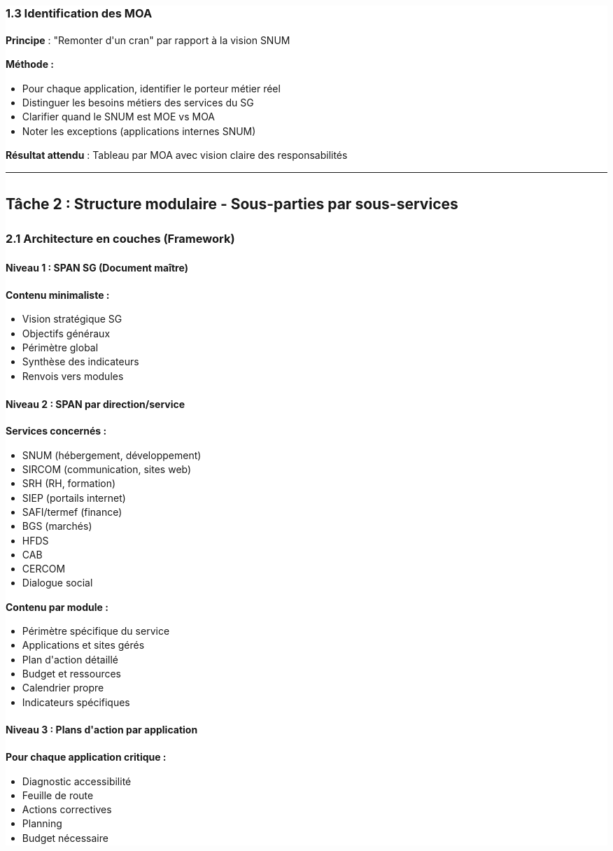 ### 1.3 Identification des MOA

**Principe** : "Remonter d'un cran" par rapport à la vision SNUM

**Méthode :**
- Pour chaque application, identifier le porteur métier réel
- Distinguer les besoins métiers des services du SG
- Clarifier quand le SNUM est MOE vs MOA
- Noter les exceptions (applications internes SNUM)

**Résultat attendu** : Tableau par MOA avec vision claire des responsabilités

---

## Tâche 2 : Structure modulaire - Sous-parties par sous-services

### 2.1 Architecture en couches (Framework)

#### Niveau 1 : SPAN SG (Document maître)
**Contenu minimaliste :**
- Vision stratégique SG
- Objectifs généraux
- Périmètre global
- Synthèse des indicateurs
- Renvois vers modules

#### Niveau 2 : SPAN par direction/service
**Services concernés :**
- SNUM (hébergement, développement)
- SIRCOM (communication, sites web)
- SRH (RH, formation)
- SIEP (portails internet)
- SAFI/termef (finance)
- BGS (marchés)
- HFDS
- CAB
- CERCOM
- Dialogue social

**Contenu par module :**
- Périmètre spécifique du service
- Applications et sites gérés
- Plan d'action détaillé
- Budget et ressources
- Calendrier propre
- Indicateurs spécifiques

#### Niveau 3 : Plans d'action par application
**Pour chaque application critique :**
- Diagnostic accessibilité
- Feuille de route
- Actions correctives
- Planning
- Budget nécessaire
